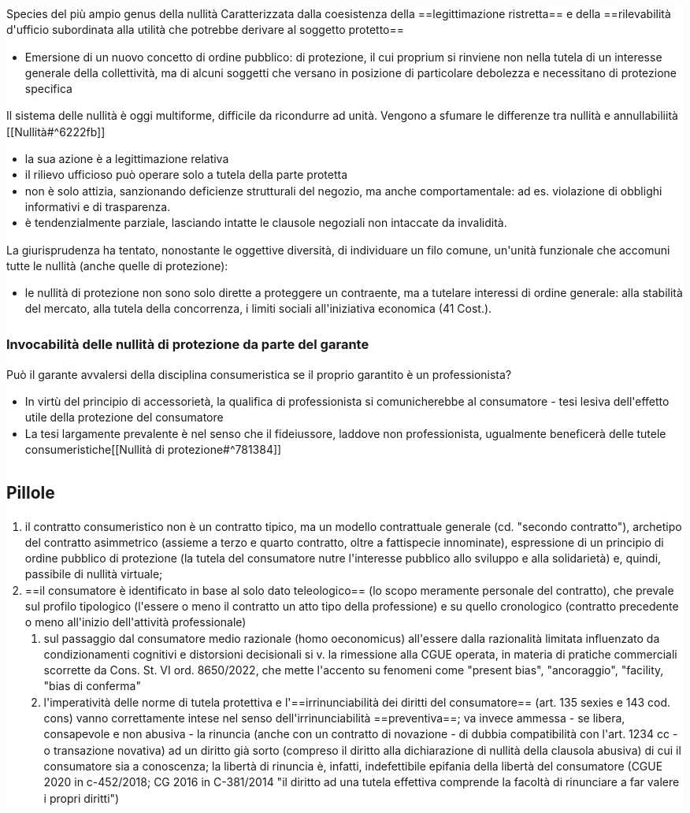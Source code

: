 Species del più ampio genus della nullità
Caratterizzata dalla coesistenza della ==legittimazione ristretta== e della ==rilevabilità d'ufficio subordinata alla utilità che potrebbe derivare al soggetto protetto==
- Emersione di un nuovo concetto di ordine pubblico: di protezione, il cui proprium si rinviene non nella tutela di un interesse generale della collettività, ma di alcuni soggetti che versano in posizione di particolare debolezza e necessitano di protezione specifica

Il sistema delle nullità è oggi multiforme, difficile da ricondurre ad unità.
Vengono a sfumare le differenze tra nullità e annullabiliità [[Nullità#^6222fb]]
- la sua azione è a legittimazione relativa
- il rilievo ufficioso può operare solo a tutela della parte protetta
- non è solo attizia, sanzionando deficienze strutturali del negozio, ma anche comportamentale: ad es. violazione di obblighi informativi e di trasparenza.
- è tendenzialmente parziale, lasciando intatte le clausole negoziali non intaccate da invalidità.

La giurisprudenza ha tentato, nonostante le oggettive diversità, di individuare un filo comune, un'unità funzionale che accomuni tutte le nullità (anche quelle di protezione):
- le nullità di protezione non sono solo dirette a proteggere un contraente, ma a tutelare interessi di ordine generale: alla stabilità del mercato, alla tutela della concorrenza, i limiti sociali all'iniziativa economica (41 Cost.).

### Invocabilità delle nullità di protezione da parte del garante
Può il garante avvalersi della disciplina consumeristica se il proprio garantito è un professionista?
- In virtù del principio di accessorietà, la qualifica di professionista si comunicherebbe al consumatore - tesi lesiva dell'effetto utile della protezione del consumatore
- La tesi largamente prevalente è nel senso che il fideiussore, laddove non professionista, ugualmente beneficerà delle tutele consumeristiche[[Nullità di protezione#^781384]]

## Pillole
1. il contratto consumeristico non è un contratto tipico, ma un modello contrattuale generale (cd. "secondo contratto"), archetipo del contratto asimmetrico (assieme a terzo e quarto contratto, oltre a fattispecie innominate), espressione di un principio di ordine pubblico di protezione (la tutela del consumatore nutre l'interesse pubblico allo sviluppo e alla solidarietà) e, quindi, passibile di nullità virtuale;
2. ==il consumatore è identificato in base al solo dato teleologico== (lo scopo meramente personale del contratto), che prevale sul profilo tipologico (l'essere o meno il contratto un atto tipo della professione) e su quello cronologico (contratto precedente o meno all'inizio dell'attività professionale)
	1. sul passaggio dal consumatore medio razionale (homo oeconomicus) all'essere dalla razionalità limitata influenzato da condizionamenti cognitivi e distorsioni decisionali si v. la rimessione alla CGUE operata, in materia di pratiche commerciali scorrette da Cons. St. VI ord. 8650/2022, che mette l'accento su fenomeni come "present bias", "ancoraggio", "facility, "bias di conferma"
	2. l'imperatività delle norme di tutela protettiva e l'==irrinunciabilità dei diritti del consumatore== (art. 135 sexies e 143 cod. cons) vanno correttamente intese nel senso dell'irrinunciabilità ==preventiva==; va invece ammessa - se libera, consapevole e non abusiva - la rinuncia (anche con un contratto di novazione - di dubbia compatibilità con l'art. 1234 cc - o transazione novativa) ad un diritto già sorto (compreso il diritto alla dichiarazione di nullità della clausola abusiva) di cui il consumatore sia a conoscenza; la libertà di rinuncia è, infatti, indefettibile epifania della libertà del consumatore (CGUE 2020 in c-452/2018; CG 2016 in C-381/2014 "il diritto ad una tutela effettiva comprende la facoltà di rinunciare a far valere i propri diritti")
	